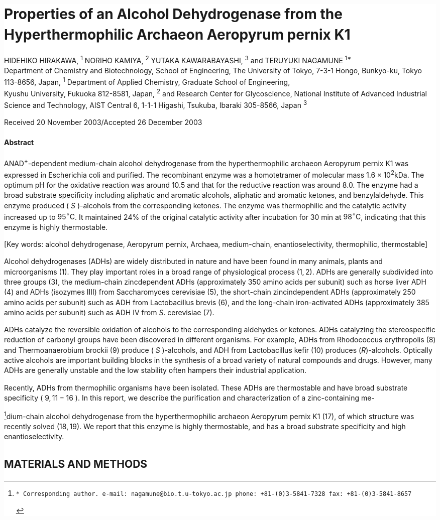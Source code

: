 # Properties of an Alcohol Dehydrogenase from the Hyperthermophilic Archaeon Aeropyrum pernix K1 

HIDEHIKO HIRAKAWA, ${ }^{1}$ NORIHO KAMIYA, ${ }^{2}$ YUTAKA KAWARABAYASHI, ${ }^{3}$ and TERUYUKI NAGAMUNE ${ }^{1 *}$<br>Department of Chemistry and Biotechnology, School of Engineering, The University of Tokyo, 7-3-1 Hongo, Bunkyo-ku, Tokyo 113-8656, Japan, ${ }^{1}$ Department of Applied Chemistry, Graduate School of Engineering,<br>Kyushu University, Fukuoka 812-8581, Japan, ${ }^{2}$ and Research Center for Glycoscience, National Institute of Advanced Industrial Science and Technology, AIST Central 6, 1-1-1 Higashi, Tsukuba, Ibaraki 305-8566, Japan ${ }^{3}$

Received 20 November 2003/Accepted 26 December 2003


#### Abstract

$\mathrm{ANAD}^{+}$-dependent medium-chain alcohol dehydrogenase from the hyperthermophilic archaeon Aeropyrum pernix K1 was expressed in Escherichia coli and purified. The recombinant enzyme was a homotetramer of molecular mass $1.6 \times 10^{2} \mathrm{kDa}$. The optimum pH for the oxidative reaction was around 10.5 and that for the reductive reaction was around 8.0. The enzyme had a broad substrate specificity including aliphatic and aromatic alcohols, aliphatic and aromatic ketones, and benzylaldehyde. This enzyme produced ( $S$ )-alcohols from the corresponding ketones. The enzyme was thermophilic and the catalytic activity increased up to $95^{\circ} \mathrm{C}$. It maintained $24 \%$ of the original catalytic activity after incubation for 30 min at $98^{\circ} \mathrm{C}$, indicating that this enzyme is highly thermostable.


[Key words: alcohol dehydrogenase, Aeropyrum pernix, Archaea, medium-chain, enantioselectivity, thermophilic, thermostable]

Alcohol dehydrogenases (ADHs) are widely distributed in nature and have been found in many animals, plants and microorganisms (1). They play important roles in a broad range of physiological process $(1,2)$. ADHs are generally subdivided into three groups (3), the medium-chain zincdependent ADHs (approximately 350 amino acids per subunit) such as horse liver ADH (4) and ADHs (isozymes IIII) from Saccharomyces cerevisiae (5), the short-chain zincindependent ADHs (approximately 250 amino acids per subunit) such as ADH from Lactobacillus brevis (6), and the long-chain iron-activated ADHs (approximately 385 amino acids per subunit) such as ADH IV from $S$. cerevisiae (7).

ADHs catalyze the reversible oxidation of alcohols to the corresponding aldehydes or ketones. ADHs catalyzing the stereospecific reduction of carbonyl groups have been discovered in different organisms. For example, ADHs from Rhodococcus erythropolis (8) and Thermoanaerobium brockii (9) produce ( $S$ )-alcohols, and ADH from Lactobacillus kefir (10) produces $(R)$-alcohols. Optically active alcohols are important building blocks in the synthesis of a broad variety of natural compounds and drugs. However, many ADHs are generally unstable and the low stability often hampers their industrial application.

Recently, ADHs from thermophilic organisms have been isolated. These ADHs are thermostable and have broad substrate specificity ( $9,11-16$ ). In this report, we describe the purification and characterization of a zinc-containing me-

[^0]dium-chain alcohol dehydrogenase from the hyperthermophilic archaeon Aeropyrum pernix K1 (17), of which structure was recently solved $(18,19)$. We report that this enzyme is highly thermostable, and has a broad substrate specificity and high enantioselectivity.

## MATERIALS AND METHODS


[^0]:    * Corresponding author. e-mail: nagamune@bio.t.u-tokyo.ac.jp phone: +81-(0)3-5841-7328 fax: +81-(0)3-5841-8657